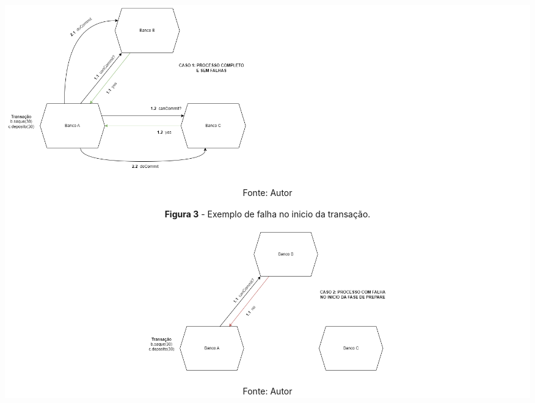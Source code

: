   <img src="img\figura2.png" alt="arquitetura" width='400px'>
</p>
<p align="center">Fonte: Autor</p>

<p align="center"><b>Figura 3</b> - Exemplo de falha no inicio da transação.</p>
<p align="center">
  <img src="img\figura3.png" alt="arquitetura" width='400px'>
</p>
<p align="center">Fonte: Autor</p>
